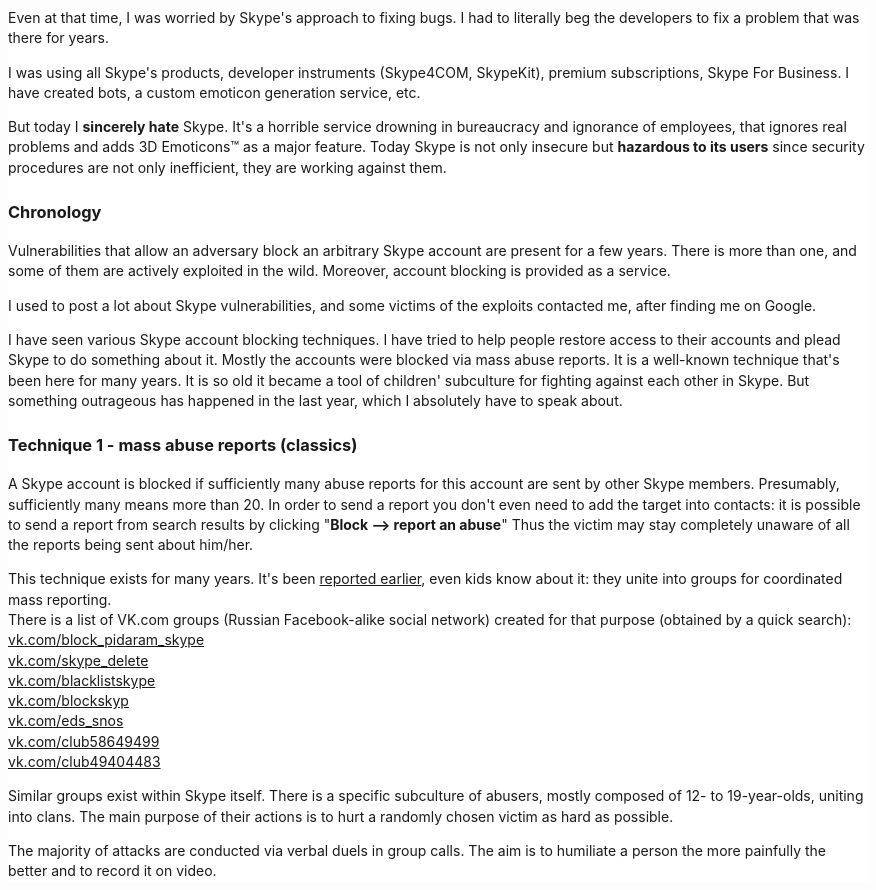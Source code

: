 Even at that time, I was worried by Skype's approach to fixing bugs. I had to literally beg the developers to fix a problem that was there for years.

I was using all Skype's products, developer instruments (Skype4COM, SkypeKit), premium subscriptions, Skype For Business. I have created bots, a custom emoticon generation service, etc.

But today I **sincerely hate** Skype. It's a horrible service drowning in bureaucracy and ignorance of employees, that ignores real problems and adds 3D Emoticons™ as a major feature. Today Skype is not only insecure but **hazardous to its users** since security procedures are not only inefficient, they are working against them.

### Chronology

Vulnerabilities that allow an adversary block an arbitrary Skype account are present for a few years. There is more than one, and some of them are actively exploited in the wild. Moreover, account blocking is provided as a service.

I used to post a lot about Skype vulnerabilities, and some victims of the exploits contacted me, after finding me on Google.

I have seen various Skype account blocking techniques. I have tried to help people restore access to their accounts and plead Skype to do something about it.
Mostly the accounts were blocked via mass abuse reports. It is a well-known technique that's been here for many years. It is so old it became a tool of children' subculture for fighting against each other in Skype. But something outrageous has happened in the last year, which I absolutely have to speak about.

### Technique 1 - mass abuse reports (classics)

A Skype account is blocked if sufficiently many abuse reports for this account are sent by other Skype members. Presumably, sufficiently many means more than 20.
In order to send a report you don't even need to add the target into contacts: it is possible to send a report from search results by clicking "**Block —> report an abuse**" 
Thus the victim may stay completely unaware of all the reports being sent about him/her.

This technique exists for many years. It's been [reported earlier](https://translate.google.com/translate?sl=ru&tl=en&js=y&prev=_t&hl=en&ie=UTF-8&u=https%3A%2F%2Fhabrahabr.ru%2Fpost%2F183302%2F&edit-text=&act=url), even kids know about it: they unite into groups for coordinated mass reporting.  
There is a list of VK.com groups (Russian Facebook-alike social network) created for that purpose (obtained by a quick search):  
[vk.com/block_pidaram_skype](https://vk.com/block_pidaram_skype)  
[vk.com/skype_delete](https://vk.com/skype_delete)  
[vk.com/blacklistskype](https://vk.com/blacklistskype)  
[vk.com/blockskyp](https://vk.com/blockskyp)  
[vk.com/eds_snos](https://vk.com/eds_snos)  
[vk.com/club58649499](https://vk.com/club58649499)  
[vk.com/club49404483](https://vk.com/club49404483)  

Similar groups exist within Skype itself. There is a specific subculture of abusers, mostly composed of 12- to 19-year-olds, uniting into clans. The main purpose of their actions is to hurt a randomly chosen victim as hard as possible.

The majority of attacks are conducted via verbal duels in group calls. The aim is to humiliate a person the more painfully the better and to record it on video.
